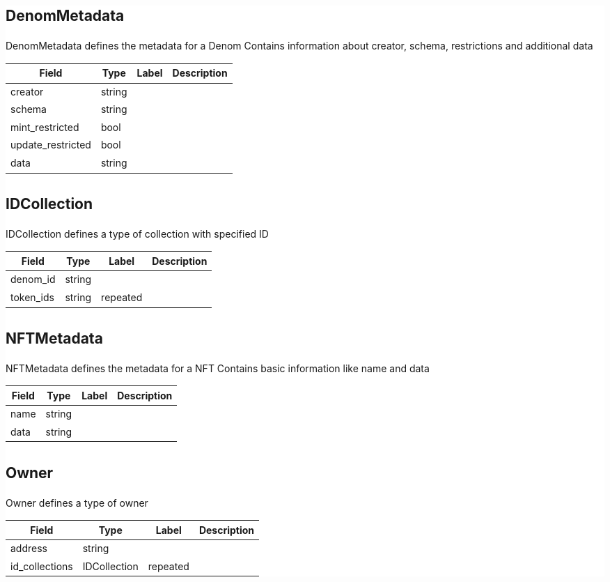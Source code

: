 


## DenomMetadata
DenomMetadata defines the metadata for a Denom
Contains information about creator, schema, restrictions and additional data


| Field | Type | Label | Description |
| ----- | ---- | ----- | ----------- |
| creator | string |  |  |
| schema | string |  |  |
| mint_restricted | bool |  |  |
| update_restricted | bool |  |  |
| data | string |  |  |




## IDCollection
IDCollection defines a type of collection with specified ID


| Field | Type | Label | Description |
| ----- | ---- | ----- | ----------- |
| denom_id | string |  |  |
| token_ids | string | repeated |  |




## NFTMetadata
NFTMetadata defines the metadata for a NFT
Contains basic information like name and data


| Field | Type | Label | Description |
| ----- | ---- | ----- | ----------- |
| name | string |  |  |
| data | string |  |  |




## Owner
Owner defines a type of owner


| Field | Type | Label | Description |
| ----- | ---- | ----- | ----------- |
| address | string |  |  |
| id_collections | IDCollection | repeated |  |
